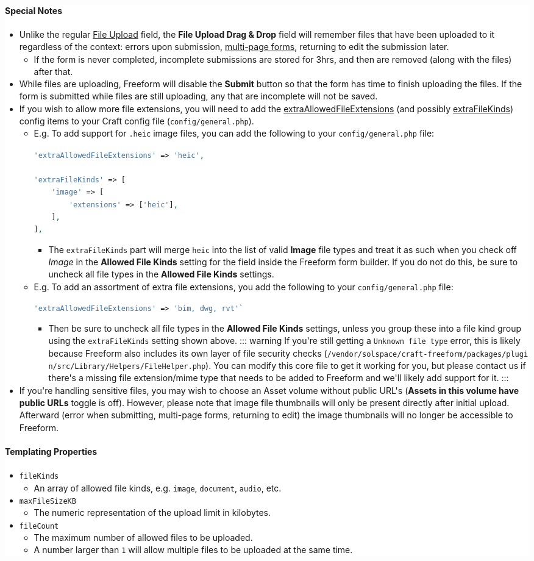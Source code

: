 #### Special Notes

- Unlike the regular [File Upload](#file-upload) field, the **File Upload Drag & Drop** field will remember files that have been uploaded to it regardless of the context: errors upon submission, [multi-page forms](../overview/multi-page-forms.md), returning to edit the submission later.
	- If the form is never completed, incomplete submissions are stored for 3hrs, and then are removed (along with the files) after that.
- While files are uploading, Freeform will disable the **Submit** button so that the form has time to finish uploading the files. If the form is submitted while files are still uploading, any that are incomplete will not be saved.
- If you wish to allow more file extensions, you will need to add the [extraAllowedFileExtensions](https://craftcms.com/docs/3.x/config/config-settings.html#extraallowedfileextensions) (and possibly [extraFileKinds](https://craftcms.com/docs/3.x/config/config-settings.html#extrafilekinds)) config items to your Craft config file (`config/general.php`).
	- E.g. To add support for `.heic` image files, you can add the following to your `config/general.php` file:
		``` php
	    'extraAllowedFileExtensions' => 'heic',

        'extraFileKinds' => [
            'image' => [
                'extensions' => ['heic'],
            ],
        ],
		```
		- The `extraFileKinds` part will merge `heic` into the list of valid **Image** file types and treat it as such when you check off _Image_ in the **Allowed File Kinds** setting for the field inside the Freeform form builder. If you do not do this, be sure to uncheck all file types in the **Allowed File Kinds** settings.
	- E.g. To add an assortment of extra file extensions, you add the following to your `config/general.php` file:
		``` php
		'extraAllowedFileExtensions' => 'bim, dwg, rvt'`
		```
		- Then be sure to uncheck all file types in the **Allowed File Kinds** settings, unless you group these into a file kind group using the `extraFileKinds` setting shown above.
	::: warning
	If you're still getting a `Unknown file type` error, this is likely because Freeform also includes its own layer of file security checks (`/vendor/solspace/craft-freeform/packages/plugin/src/Library/Helpers/FileHelper.php`). You can modify this core file to get it working for you, but please contact us if there's a missing file extension/mime type that needs to be added to Freeform and we'll likely add support for it.
	:::
- If you're handling sensitive files, you may wish to choose an Asset volume without public URL's (**Assets in this volume have public URLs** toggle is off). However, please note that image file thumbnails will only be present directly after initial upload. Afterward (error when submitting, multi-page forms, returning to edit) the image thumbnails will no longer be accessible to Freeform.

#### Templating Properties
- `fileKinds`
	- An array of allowed file kinds, e.g. `image`, `document`, `audio`, etc.
- `maxFileSizeKB`
	- The numeric representation of the upload limit in kilobytes.
- `fileCount`
	- The maximum number of allowed files to be uploaded.
	- A number larger than `1` will allow multiple files to be uploaded at the same time.
